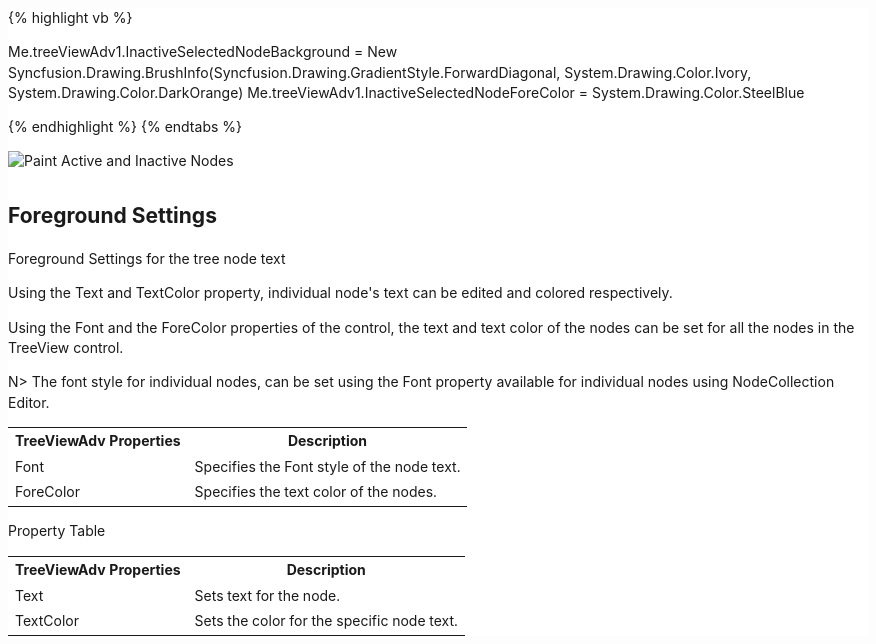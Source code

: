{% highlight vb %}

Me.treeViewAdv1.InactiveSelectedNodeBackground = New Syncfusion.Drawing.BrushInfo(Syncfusion.Drawing.GradientStyle.ForwardDiagonal, System.Drawing.Color.Ivory, System.Drawing.Color.DarkOrange)
Me.treeViewAdv1.InactiveSelectedNodeForeColor = System.Drawing.Color.SteelBlue

{% endhighlight %}
{% endtabs %}

![Paint Active and Inactive Nodes](Concepts-and--Features_images/Concepts-and--Features_img37.png)

## Foreground Settings

Foreground Settings for the tree node text

Using the Text and TextColor property, individual node's text can be edited and colored respectively.

Using the Font and the ForeColor properties of the control, the text and text color of the nodes can be set for all the nodes in the TreeView control.

N> The font style for individual nodes, can be set using the Font property available for individual nodes using NodeCollection Editor.

<table>
<tr>
<th>
TreeViewAdv Properties</th><th>
Description</th></tr>
<tr>
<td>
Font</td><td>
Specifies the Font style of the node text.</td></tr>
<tr>
<td>
ForeColor</td><td>
Specifies the text color of the nodes.</td></tr>
</table>


Property Table

<table>
<tr>
<th>
TreeViewAdv Properties</th><th>
Description</th></tr>
<tr>
<td>
Text</td><td>
Sets text for the node.</td></tr>
<tr>
<td>
TextColor</td><td>
Sets the color for the specific node text.</td></tr>
</table>
